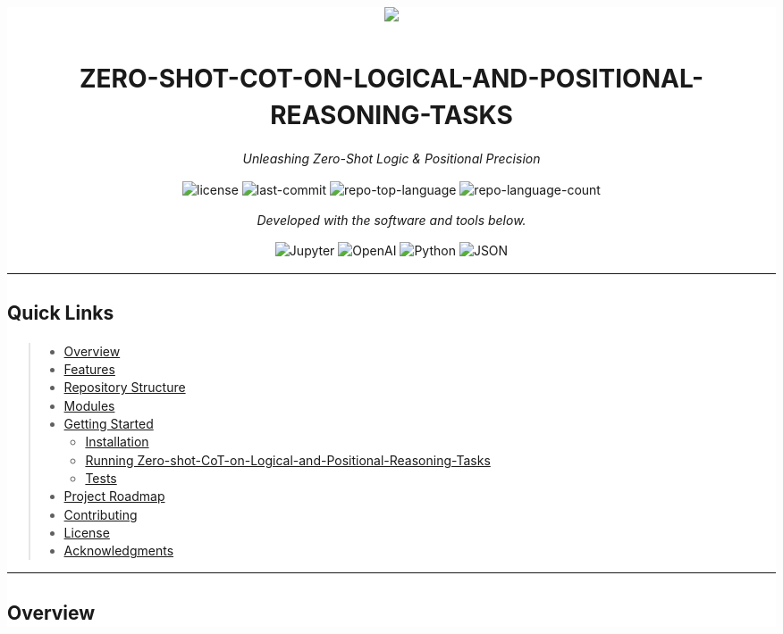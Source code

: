 <p align="center">
  <img src="https://cdn-icons-png.flaticon.com/512/6295/6295417.png" width="100" />
</p>
<p align="center">
    <h1 align="center">ZERO-SHOT-COT-ON-LOGICAL-AND-POSITIONAL-REASONING-TASKS</h1>
</p>
<p align="center">
    <em>Unleashing Zero-Shot Logic & Positional Precision</em>
</p>
<p align="center">
	<img src="https://img.shields.io/github/license/samyakmehta28/Zero-shot-CoT-on-Logical-and-Positional-Reasoning-Tasks?style=flat&color=0080ff" alt="license">
	<img src="https://img.shields.io/github/last-commit/samyakmehta28/Zero-shot-CoT-on-Logical-and-Positional-Reasoning-Tasks?style=flat&logo=git&logoColor=white&color=0080ff" alt="last-commit">
	<img src="https://img.shields.io/github/languages/top/samyakmehta28/Zero-shot-CoT-on-Logical-and-Positional-Reasoning-Tasks?style=flat&color=0080ff" alt="repo-top-language">
	<img src="https://img.shields.io/github/languages/count/samyakmehta28/Zero-shot-CoT-on-Logical-and-Positional-Reasoning-Tasks?style=flat&color=0080ff" alt="repo-language-count">
<p>
<p align="center">
		<em>Developed with the software and tools below.</em>
</p>
<p align="center">
	<img src="https://img.shields.io/badge/Jupyter-F37626.svg?style=flat&logo=Jupyter&logoColor=white" alt="Jupyter">
	<img src="https://img.shields.io/badge/OpenAI-412991.svg?style=flat&logo=OpenAI&logoColor=white" alt="OpenAI">
	<img src="https://img.shields.io/badge/Python-3776AB.svg?style=flat&logo=Python&logoColor=white" alt="Python">
	<img src="https://img.shields.io/badge/JSON-000000.svg?style=flat&logo=JSON&logoColor=white" alt="JSON">
</p>
<hr>

##  Quick Links

> - [ Overview](#-overview)
> - [ Features](#-features)
> - [ Repository Structure](#-repository-structure)
> - [ Modules](#-modules)
> - [ Getting Started](#-getting-started)
>   - [ Installation](#-installation)
>   - [ Running Zero-shot-CoT-on-Logical-and-Positional-Reasoning-Tasks](#-running-Zero-shot-CoT-on-Logical-and-Positional-Reasoning-Tasks)
>   - [ Tests](#-tests)
> - [ Project Roadmap](#-project-roadmap)
> - [ Contributing](#-contributing)
> - [ License](#-license)
> - [ Acknowledgments](#-acknowledgments)

---

##  Overview

